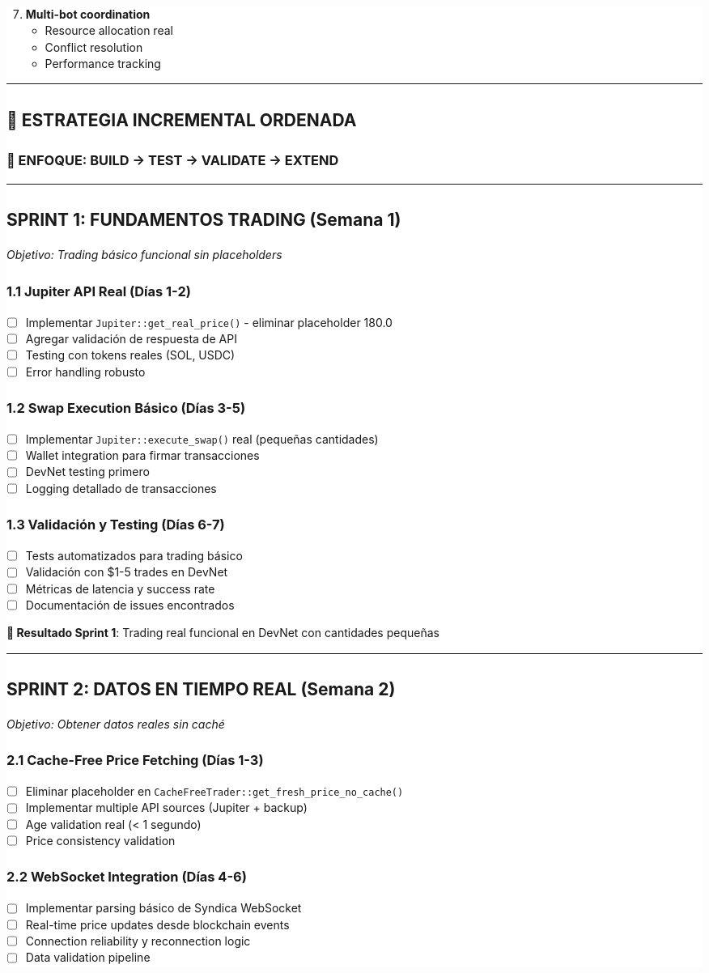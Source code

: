 7. **Multi-bot coordination**
   - Resource allocation real
   - Conflict resolution
   - Performance tracking

---

## 🎯 **ESTRATEGIA INCREMENTAL ORDENADA**

### **🔄 ENFOQUE: BUILD → TEST → VALIDATE → EXTEND**

---

## **SPRINT 1: FUNDAMENTOS TRADING (Semana 1)**
*Objetivo: Trading básico funcional sin placeholders*

### **1.1 Jupiter API Real (Días 1-2)**
- [ ] Implementar `Jupiter::get_real_price()` - eliminar placeholder 180.0
- [ ] Agregar validación de respuesta de API 
- [ ] Testing con tokens reales (SOL, USDC)
- [ ] Error handling robusto

### **1.2 Swap Execution Básico (Días 3-5)**
- [ ] Implementar `Jupiter::execute_swap()` real (pequeñas cantidades)
- [ ] Wallet integration para firmar transacciones
- [ ] DevNet testing primero
- [ ] Logging detallado de transacciones

### **1.3 Validación y Testing (Días 6-7)**
- [ ] Tests automatizados para trading básico
- [ ] Validación con $1-5 trades en DevNet
- [ ] Métricas de latencia y success rate
- [ ] Documentación de issues encontrados

**🎯 Resultado Sprint 1**: Trading real funcional en DevNet con cantidades pequeñas

---

## **SPRINT 2: DATOS EN TIEMPO REAL (Semana 2)**
*Objetivo: Obtener datos reales sin caché*

### **2.1 Cache-Free Price Fetching (Días 1-3)**
- [ ] Eliminar placeholder en `CacheFreeTrader::get_fresh_price_no_cache()`
- [ ] Implementar multiple API sources (Jupiter + backup)
- [ ] Age validation real (< 1 segundo)
- [ ] Price consistency validation

### **2.2 WebSocket Integration (Días 4-6)**
- [ ] Implementar parsing básico de Syndica WebSocket
- [ ] Real-time price updates desde blockchain events
- [ ] Connection reliability y reconnection logic
- [ ] Data validation pipeline
